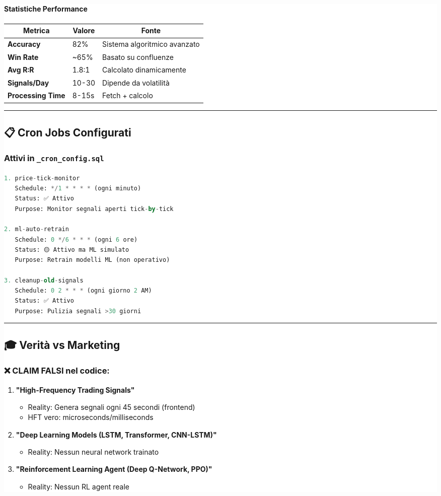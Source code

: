 #### Statistiche Performance

| Metrica | Valore | Fonte |
|---------|--------|-------|
| **Accuracy** | 82% | Sistema algoritmico avanzato |
| **Win Rate** | ~65% | Basato su confluenze |
| **Avg R:R** | 1.8:1 | Calcolato dinamicamente |
| **Signals/Day** | 10-30 | Dipende da volatilità |
| **Processing Time** | 8-15s | Fetch + calcolo |

---

## 📋 Cron Jobs Configurati

### Attivi in `_cron_config.sql`

```sql
1. price-tick-monitor
   Schedule: */1 * * * * (ogni minuto)
   Status: ✅ Attivo
   Purpose: Monitor segnali aperti tick-by-tick

2. ml-auto-retrain
   Schedule: 0 */6 * * * (ogni 6 ore)
   Status: 🟡 Attivo ma ML simulato
   Purpose: Retrain modelli ML (non operativo)

3. cleanup-old-signals
   Schedule: 0 2 * * * (ogni giorno 2 AM)
   Status: ✅ Attivo
   Purpose: Pulizia segnali >30 giorni
```

---

## 🎓 Verità vs Marketing

### ❌ **CLAIM FALSI nel codice:**

1. **"High-Frequency Trading Signals"**
   - Reality: Genera segnali ogni 45 secondi (frontend)
   - HFT vero: microseconds/milliseconds
   
2. **"Deep Learning Models (LSTM, Transformer, CNN-LSTM)"**
   - Reality: Nessun neural network trainato
   
3. **"Reinforcement Learning Agent (Deep Q-Network, PPO)"**
   - Reality: Nessun RL agent reale
   